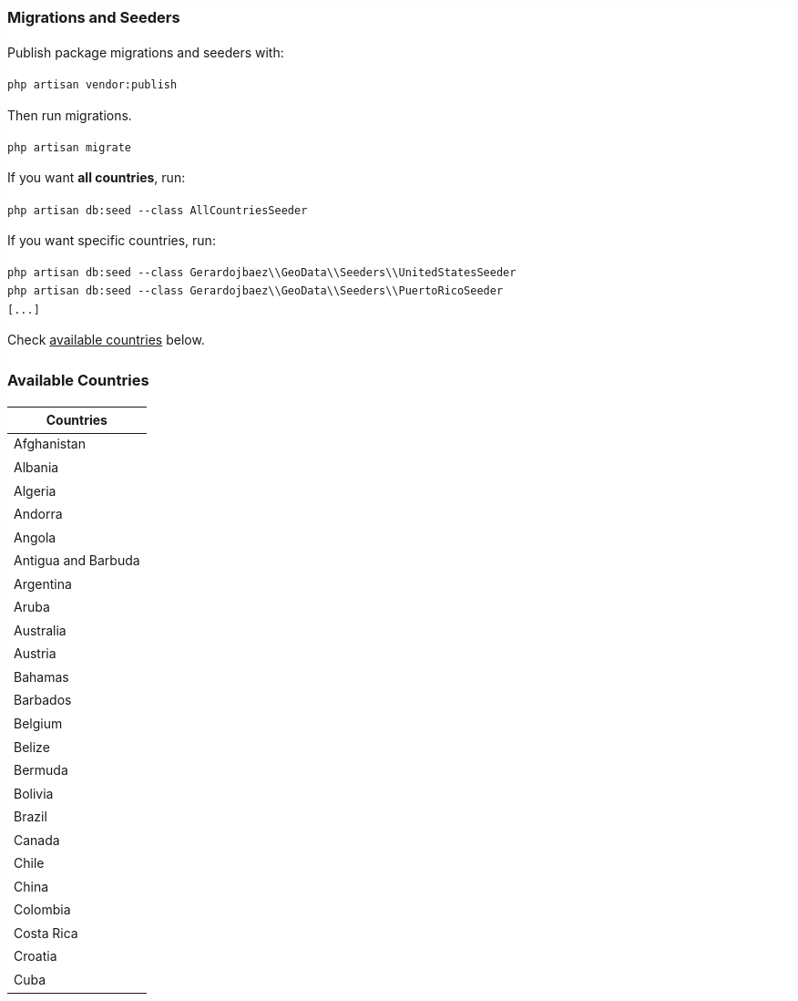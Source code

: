 ### Migrations and Seeders

Publish package migrations and seeders with:

	php artisan vendor:publish

Then run migrations.

	php artisan migrate

If you want **all countries**, run:

	php artisan db:seed --class AllCountriesSeeder

If you want specific countries, run:

	php artisan db:seed --class Gerardojbaez\\GeoData\\Seeders\\UnitedStatesSeeder
	php artisan db:seed --class Gerardojbaez\\GeoData\\Seeders\\PuertoRicoSeeder
	[...]

Check [available countries](#available-countries) below.

### Available Countries

| Countries           |
|---------------------|
| Afghanistan         |
| Albania             |
| Algeria             |
| Andorra             |
| Angola              |
| Antigua and Barbuda |
| Argentina           |
| Aruba               |
| Australia           |
| Austria             |
| Bahamas             |
| Barbados            |
| Belgium             |
| Belize              |
| Bermuda             |
| Bolivia             |
| Brazil              |
| Canada              |
| Chile               |
| China               |
| Colombia            |
| Costa Rica          |
| Croatia             |
| Cuba                |